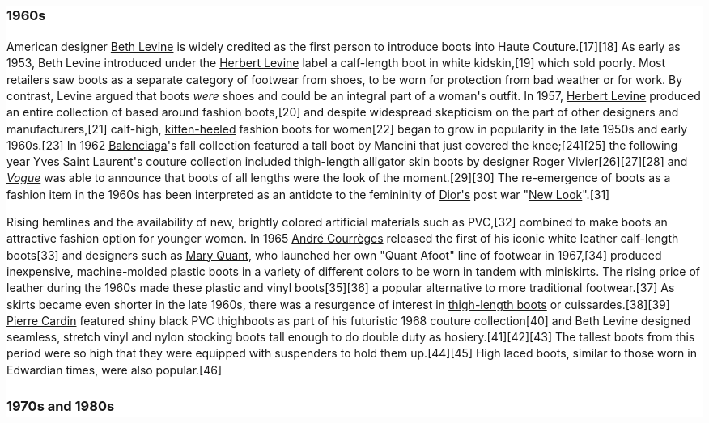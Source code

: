 ### 1960s

American designer [Beth
Levine](Beth_Levine_(fashion_designer) "wikilink") is widely credited as
the first person to introduce boots into Haute Couture.[17][18] As early
as 1953, Beth Levine introduced under the [Herbert
Levine](Herbert_Levine_(company) "wikilink") label a calf-length boot in
white kidskin,[19] which sold poorly. Most retailers saw boots as a
separate category of footwear from shoes, to be worn for protection from
bad weather or for work. By contrast, Levine argued that boots *were*
shoes and could be an integral part of a woman's outfit. In 1957,
[Herbert Levine](Herbert_Levine_(company) "wikilink") produced an entire
collection of based around fashion boots,[20] and despite widespread
skepticism on the part of other designers and manufacturers,[21]
calf-high, [kitten-heeled](Kitten_heel "wikilink") fashion boots for
women[22] began to grow in popularity in the late 1950s and early
1960s.[23] In 1962 [Balenciaga](Balenciaga "wikilink")'s fall collection
featured a tall boot by Mancini that just covered the knee;[24][25] the
following year [Yves Saint
Laurent's](Yves_Saint-Laurent_(designer) "wikilink") couture collection
included thigh-length alligator skin boots by designer [Roger
Vivier](Roger_Vivier "wikilink")[26][27][28] and
[*Vogue*](Vogue_(magazine) "wikilink") was able to announce that boots
of all lengths were the look of the moment.[29][30] The re-emergence of
boots as a fashion item in the 1960s has been interpreted as an antidote
to the femininity of [Dior's](Christian_Dior_S.A. "wikilink") post war
"[New Look](Christian_Dior_S.A.#The_.22New_Look.22 "wikilink")".[31]

Rising hemlines and the availability of new, brightly colored artificial
materials such as PVC,[32] combined to make boots an attractive fashion
option for younger women. In 1965 [André
Courrèges](André_Courrèges "wikilink") released the first of his iconic
white leather calf-length boots[33] and designers such as [Mary
Quant](Mary_Quant "wikilink"), who launched her own "Quant Afoot" line
of footwear in 1967,[34] produced inexpensive, machine-molded plastic
boots in a variety of different colors to be worn in tandem with
miniskirts. The rising price of leather during the 1960s made these
plastic and vinyl boots[35][36] a popular alternative to more
traditional footwear.[37] As skirts became even shorter in the late
1960s, there was a resurgence of interest in [thigh-length
boots](thigh-length_boots "wikilink") or cuissardes.[38][39] [Pierre
Cardin](Pierre_Cardin "wikilink") featured shiny black PVC thighboots as
part of his futuristic 1968 couture collection[40] and Beth Levine
designed seamless, stretch vinyl and nylon stocking boots tall enough to
do double duty as hosiery.[41][42][43] The tallest boots from this
period were so high that they were equipped with suspenders to hold them
up.[44][45] High laced boots, similar to those worn in Edwardian times,
were also popular.[46]

### 1970s and 1980s
